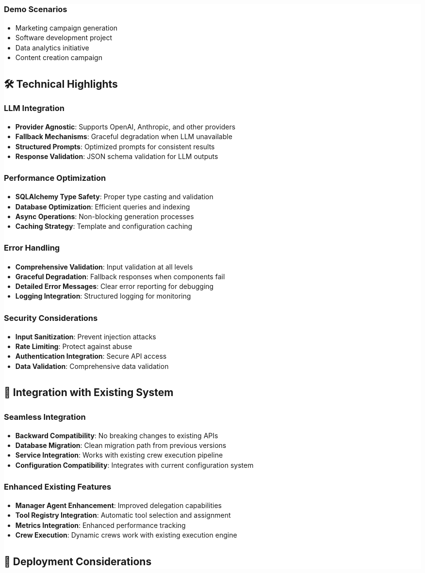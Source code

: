 ### **Demo Scenarios**
- Marketing campaign generation
- Software development project
- Data analytics initiative
- Content creation campaign

## 🛠️ Technical Highlights

### **LLM Integration**
- **Provider Agnostic**: Supports OpenAI, Anthropic, and other providers
- **Fallback Mechanisms**: Graceful degradation when LLM unavailable
- **Structured Prompts**: Optimized prompts for consistent results
- **Response Validation**: JSON schema validation for LLM outputs

### **Performance Optimization**
- **SQLAlchemy Type Safety**: Proper type casting and validation
- **Database Optimization**: Efficient queries and indexing
- **Async Operations**: Non-blocking generation processes
- **Caching Strategy**: Template and configuration caching

### **Error Handling**
- **Comprehensive Validation**: Input validation at all levels
- **Graceful Degradation**: Fallback responses when components fail
- **Detailed Error Messages**: Clear error reporting for debugging
- **Logging Integration**: Structured logging for monitoring

### **Security Considerations**
- **Input Sanitization**: Prevent injection attacks
- **Rate Limiting**: Protect against abuse
- **Authentication Integration**: Secure API access
- **Data Validation**: Comprehensive data validation

## 🔄 Integration with Existing System

### **Seamless Integration**
- **Backward Compatibility**: No breaking changes to existing APIs
- **Database Migration**: Clean migration path from previous versions
- **Service Integration**: Works with existing crew execution pipeline
- **Configuration Compatibility**: Integrates with current configuration system

### **Enhanced Existing Features**
- **Manager Agent Enhancement**: Improved delegation capabilities
- **Tool Registry Integration**: Automatic tool selection and assignment
- **Metrics Integration**: Enhanced performance tracking
- **Crew Execution**: Dynamic crews work with existing execution engine

## 🚀 Deployment Considerations
